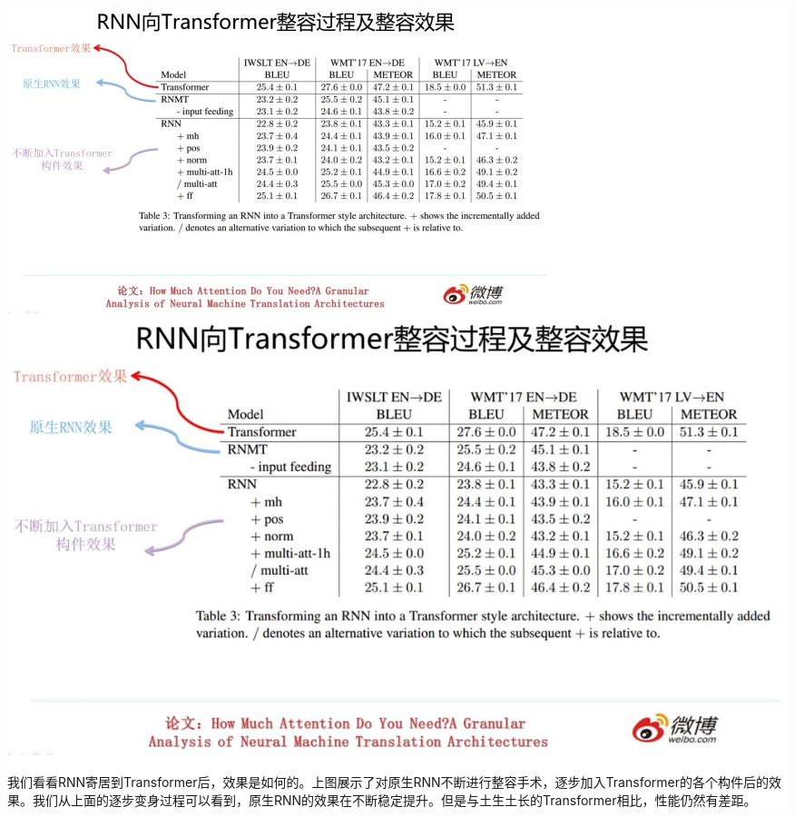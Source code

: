 ![img](imgs/v2-a33aba5c07b6ebabe0e66f36d7fef43c_b.jpg)![img](imgs/v2-a33aba5c07b6ebabe0e66f36d7fef43c_1440w.jpg)



我们看看RNN寄居到Transformer后，效果是如何的。上图展示了对原生RNN不断进行整容手术，逐步加入Transformer的各个构件后的效果。我们从上面的逐步变身过程可以看到，原生RNN的效果在不断稳定提升。但是与土生土长的Transformer相比，性能仍然有差距。




